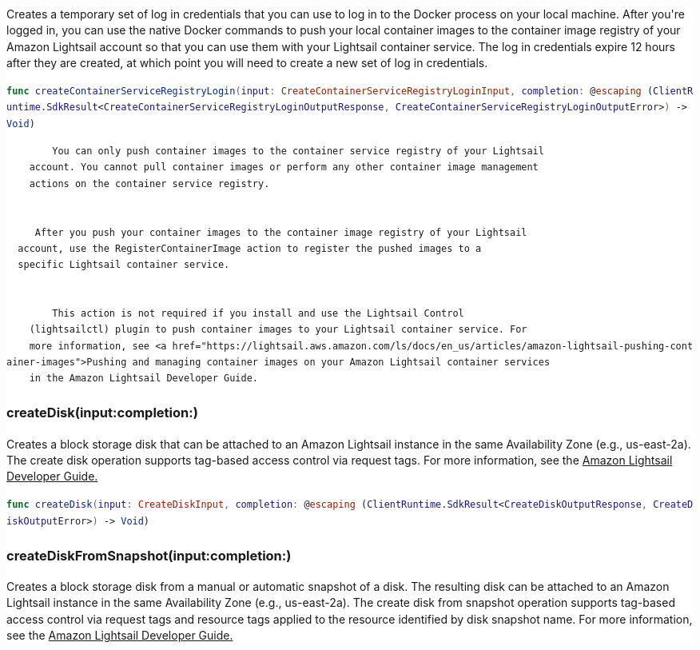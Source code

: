 Creates a temporary set of log in credentials that you can use to log in to the Docker
process on your local machine. After you're logged in, you can use the native Docker commands
to push your local container images to the container image registry of your Amazon Lightsail
account so that you can use them with your Lightsail container service. The log in
credentials expire 12 hours after they are created, at which point you will need to create a
new set of log in credentials.

``` swift
func createContainerServiceRegistryLogin(input: CreateContainerServiceRegistryLoginInput, completion: @escaping (ClientRuntime.SdkResult<CreateContainerServiceRegistryLoginOutputResponse, CreateContainerServiceRegistryLoginOutputError>) -> Void)
```

``` 
        You can only push container images to the container service registry of your Lightsail
    account. You cannot pull container images or perform any other container image management
    actions on the container service registry.


     After you push your container images to the container image registry of your Lightsail
  account, use the RegisterContainerImage action to register the pushed images to a
  specific Lightsail container service.


        This action is not required if you install and use the Lightsail Control
    (lightsailctl) plugin to push container images to your Lightsail container service. For
    more information, see <a href="https://lightsail.aws.amazon.com/ls/docs/en_us/articles/amazon-lightsail-pushing-container-images">Pushing and managing container images on your Amazon Lightsail container services
    in the Amazon Lightsail Developer Guide.
```

### createDisk(input:​completion:​)

Creates a block storage disk that can be attached to an Amazon Lightsail instance in the
same Availability Zone (e.g., us-east-2a).
The create disk operation supports tag-based access control via request tags.
For more information, see the <a href="https:​//lightsail.aws.amazon.com/ls/docs/en_us/articles/amazon-lightsail-controlling-access-using-tags">Amazon Lightsail Developer Guide.

``` swift
func createDisk(input: CreateDiskInput, completion: @escaping (ClientRuntime.SdkResult<CreateDiskOutputResponse, CreateDiskOutputError>) -> Void)
```

### createDiskFromSnapshot(input:​completion:​)

Creates a block storage disk from a manual or automatic snapshot of a disk. The resulting
disk can be attached to an Amazon Lightsail instance in the same Availability Zone (e.g.,
us-east-2a).
The create disk from snapshot operation supports tag-based access control via
request tags and resource tags applied to the resource identified by disk snapshot
name. For more information, see the <a href="https:​//lightsail.aws.amazon.com/ls/docs/en_us/articles/amazon-lightsail-controlling-access-using-tags">Amazon Lightsail Developer Guide.
